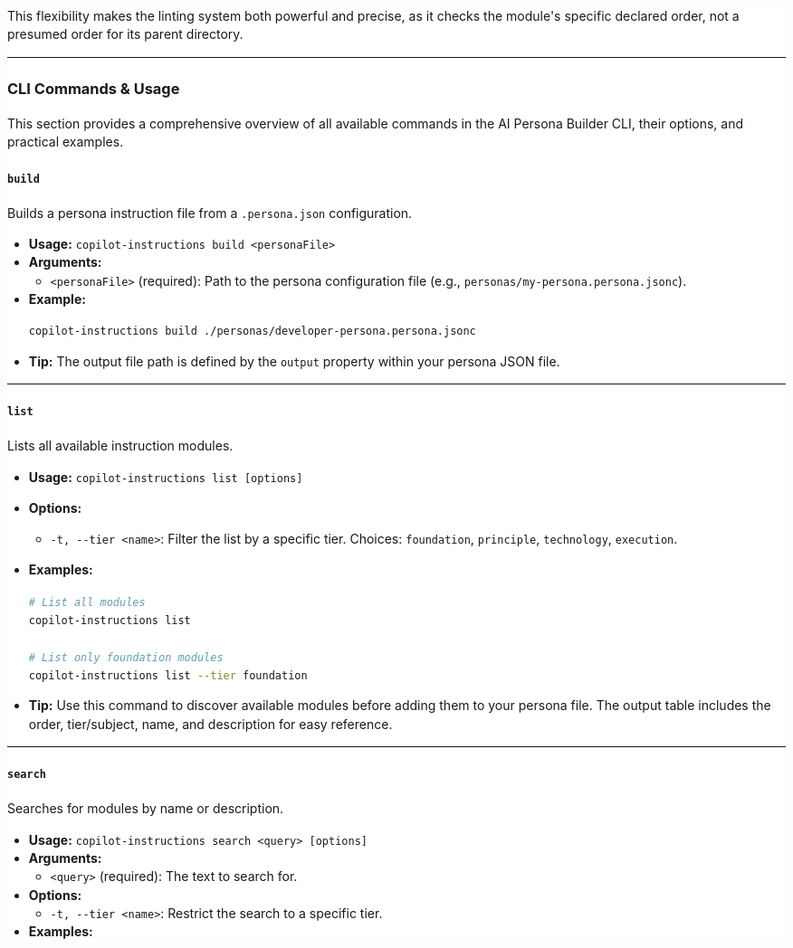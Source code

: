 This flexibility makes the linting system both powerful and precise, as it checks the module's specific declared order, not a presumed order for its parent directory.

---

### CLI Commands & Usage

This section provides a comprehensive overview of all available commands in the AI Persona Builder CLI, their options, and practical examples.

#### **`build`**

Builds a persona instruction file from a `.persona.json` configuration.

- **Usage:** `copilot-instructions build <personaFile>`
- **Arguments:**
  - `<personaFile>` (required): Path to the persona configuration file (e.g., `personas/my-persona.persona.jsonc`).
- **Example:**
  ```bash
  copilot-instructions build ./personas/developer-persona.persona.jsonc
  ```
- **Tip:** The output file path is defined by the `output` property within your persona JSON file.

---

#### **`list`**

Lists all available instruction modules.

- **Usage:** `copilot-instructions list [options]`
- **Options:**
  - `-t, --tier <name>`: Filter the list by a specific tier. Choices: `foundation`, `principle`, `technology`, `execution`.
- **Examples:**

  ```bash
  # List all modules
  copilot-instructions list

  # List only foundation modules
  copilot-instructions list --tier foundation
  ```

- **Tip:** Use this command to discover available modules before adding them to your persona file. The output table includes the order, tier/subject, name, and description for easy reference.

---

#### **`search`**

Searches for modules by name or description.

- **Usage:** `copilot-instructions search <query> [options]`
- **Arguments:**
  - `<query>` (required): The text to search for.
- **Options:**
  - `-t, --tier <name>`: Restrict the search to a specific tier.
- **Examples:**

